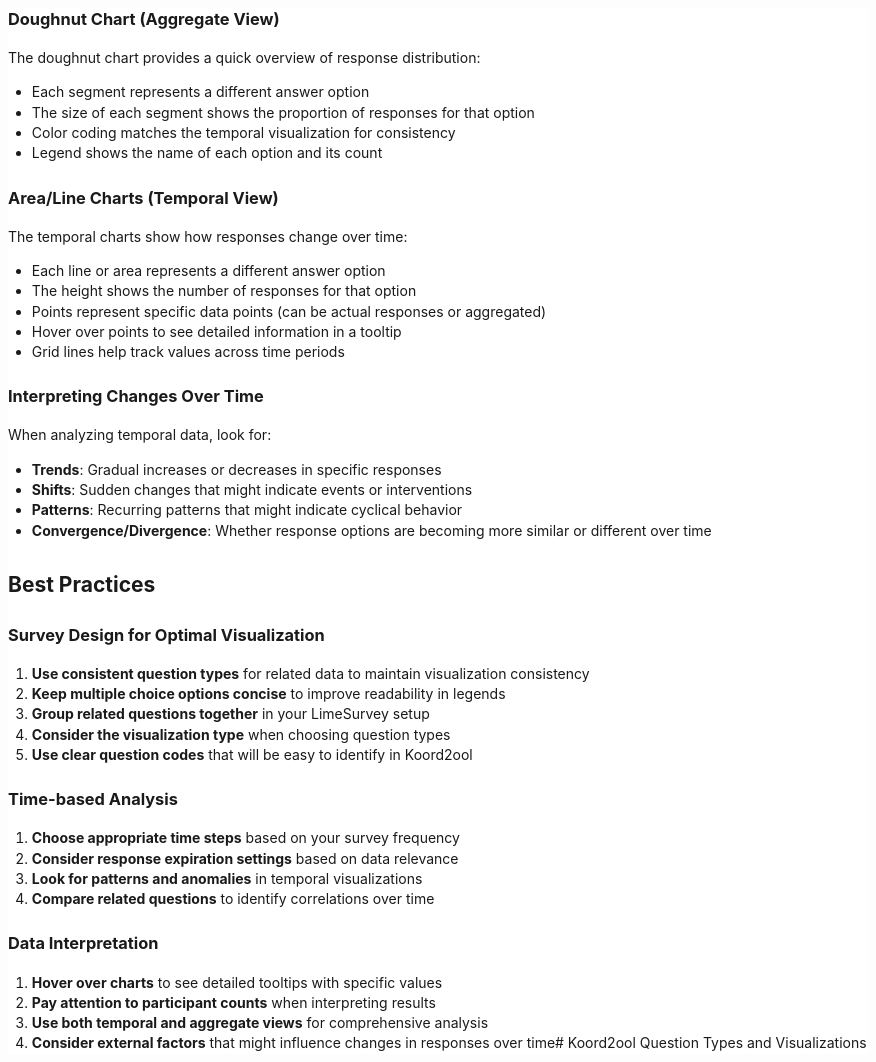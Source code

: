 ### Doughnut Chart (Aggregate View)

The doughnut chart provides a quick overview of response distribution:

- Each segment represents a different answer option
- The size of each segment shows the proportion of responses for that option
- Color coding matches the temporal visualization for consistency
- Legend shows the name of each option and its count

### Area/Line Charts (Temporal View)

The temporal charts show how responses change over time:

- Each line or area represents a different answer option
- The height shows the number of responses for that option
- Points represent specific data points (can be actual responses or aggregated)
- Hover over points to see detailed information in a tooltip
- Grid lines help track values across time periods

### Interpreting Changes Over Time

When analyzing temporal data, look for:

- **Trends**: Gradual increases or decreases in specific responses
- **Shifts**: Sudden changes that might indicate events or interventions
- **Patterns**: Recurring patterns that might indicate cyclical behavior
- **Convergence/Divergence**: Whether response options are becoming more similar or different over time

## Best Practices

### Survey Design for Optimal Visualization

1. **Use consistent question types** for related data to maintain visualization consistency
2. **Keep multiple choice options concise** to improve readability in legends
3. **Group related questions together** in your LimeSurvey setup
4. **Consider the visualization type** when choosing question types
5. **Use clear question codes** that will be easy to identify in Koord2ool

### Time-based Analysis

1. **Choose appropriate time steps** based on your survey frequency
2. **Consider response expiration settings** based on data relevance
3. **Look for patterns and anomalies** in temporal visualizations
4. **Compare related questions** to identify correlations over time

### Data Interpretation

1. **Hover over charts** to see detailed tooltips with specific values
2. **Pay attention to participant counts** when interpreting results
3. **Use both temporal and aggregate views** for comprehensive analysis
4. **Consider external factors** that might influence changes in responses over time# Koord2ool Question Types and Visualizations
